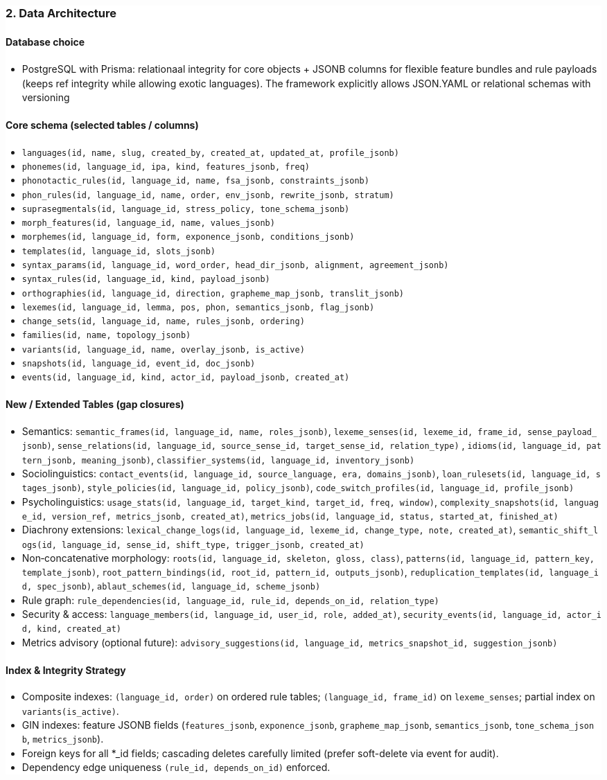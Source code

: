 ### 2. Data Architecture
#### Database choice
- PostgreSQL with Prisma: relationaal integrity for core objects + JSONB columns for flexible feature bundles and rule payloads (keeps ref integrity while allowing exotic languages).  The framework explicitly allows JSON.YAML or relational schemas with versioning

#### Core schema (selected tables / columns)
- `languages(id, name, slug, created_by, created_at, updated_at, profile_jsonb)`
- `phonemes(id, language_id, ipa, kind, features_jsonb, freq)`
- `phonotactic_rules(id, language_id, name, fsa_jsonb, constraints_jsonb)`
- `phon_rules(id, language_id, name, order, env_jsonb, rewrite_jsonb, stratum)`
- `suprasegmentals(id, language_id, stress_policy, tone_schema_jsonb)`
- `morph_features(id, language_id, name, values_jsonb)`
- `morphemes(id, language_id, form, exponence_jsonb, conditions_jsonb)`
- `templates(id, language_id, slots_jsonb)`
- `syntax_params(id, language_id, word_order, head_dir_jsonb, alignment, agreement_jsonb)`
- `syntax_rules(id, language_id, kind, payload_jsonb)`
- `orthographies(id, language_id, direction, grapheme_map_jsonb, translit_jsonb)`
- `lexemes(id, language_id, lemma, pos, phon, semantics_jsonb, flag_jsonb)`
- `change_sets(id, language_id, name, rules_jsonb, ordering)`
- `families(id, name, topology_jsonb)`
- `variants(id, language_id, name, overlay_jsonb, is_active)`
- `snapshots(id, language_id, event_id, doc_jsonb)`
- `events(id, language_id, kind, actor_id, payload_jsonb, created_at)`

#### New / Extended Tables (gap closures)
- Semantics: `semantic_frames(id, language_id, name, roles_jsonb)`, `lexeme_senses(id, lexeme_id, frame_id, sense_payload_jsonb)`, `sense_relations(id, language_id, source_sense_id, target_sense_id, relation_type)` , `idioms(id, language_id, pattern_jsonb, meaning_jsonb)`, `classifier_systems(id, language_id, inventory_jsonb)`
- Sociolinguistics: `contact_events(id, language_id, source_language, era, domains_jsonb)`, `loan_rulesets(id, language_id, stages_jsonb)`, `style_policies(id, language_id, policy_jsonb)`, `code_switch_profiles(id, language_id, profile_jsonb)`
- Psycholinguistics: `usage_stats(id, language_id, target_kind, target_id, freq, window)`, `complexity_snapshots(id, language_id, version_ref, metrics_jsonb, created_at)`, `metrics_jobs(id, language_id, status, started_at, finished_at)`
- Diachrony extensions: `lexical_change_logs(id, language_id, lexeme_id, change_type, note, created_at)`, `semantic_shift_logs(id, language_id, sense_id, shift_type, trigger_jsonb, created_at)`
- Non‑concatenative morphology: `roots(id, language_id, skeleton, gloss, class)`, `patterns(id, language_id, pattern_key, template_jsonb)`, `root_pattern_bindings(id, root_id, pattern_id, outputs_jsonb)`, `reduplication_templates(id, language_id, spec_jsonb)`, `ablaut_schemes(id, language_id, scheme_jsonb)`
- Rule graph: `rule_dependencies(id, language_id, rule_id, depends_on_id, relation_type)`
- Security & access: `language_members(id, language_id, user_id, role, added_at)`, `security_events(id, language_id, actor_id, kind, created_at)`
- Metrics advisory (optional future): `advisory_suggestions(id, language_id, metrics_snapshot_id, suggestion_jsonb)`

#### Index & Integrity Strategy
- Composite indexes: `(language_id, order)` on ordered rule tables; `(language_id, frame_id)` on `lexeme_senses`; partial index on `variants(is_active)`.
- GIN indexes: feature JSONB fields (`features_jsonb`, `exponence_jsonb`, `grapheme_map_jsonb`, `semantics_jsonb`, `tone_schema_jsonb`, `metrics_jsonb`).
- Foreign keys for all *_id fields; cascading deletes carefully limited (prefer soft-delete via event for audit).
- Dependency edge uniqueness `(rule_id, depends_on_id)` enforced.
